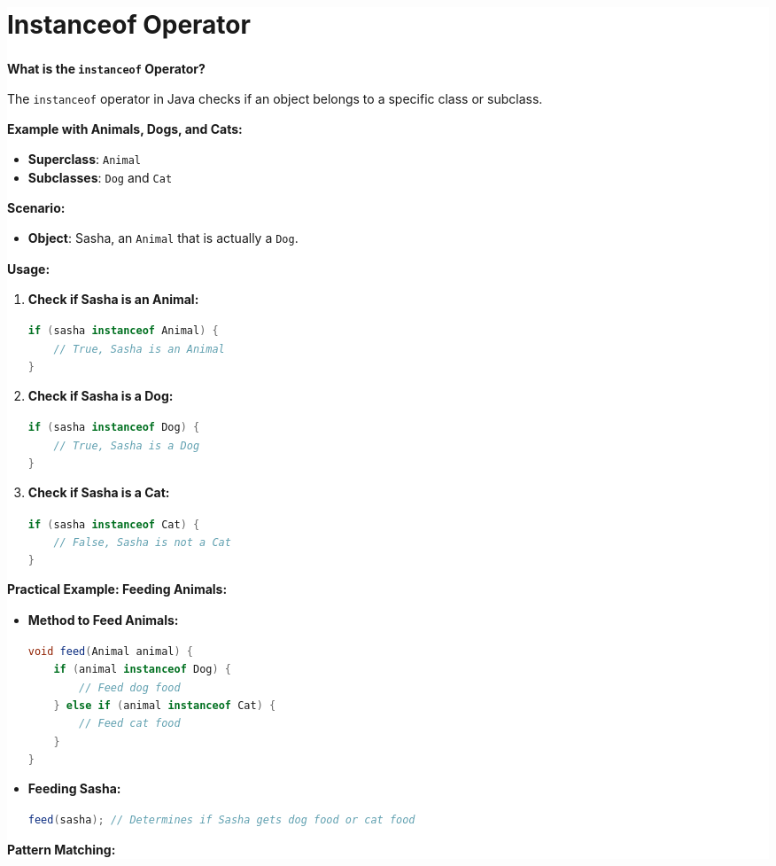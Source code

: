 # Instanceof Operator

**What is the `instanceof` Operator?**

The `instanceof` operator in Java checks if an object belongs to a specific class or subclass.

**Example with Animals, Dogs, and Cats:**

- **Superclass**: `Animal`
- **Subclasses**: `Dog` and `Cat`

**Scenario:**

- **Object**: Sasha, an `Animal` that is actually a `Dog`.

**Usage:**

1. **Check if Sasha is an Animal:**
   ```java
   if (sasha instanceof Animal) {
       // True, Sasha is an Animal
   }
   ```

2. **Check if Sasha is a Dog:**
   ```java
   if (sasha instanceof Dog) {
       // True, Sasha is a Dog
   }
   ```

3. **Check if Sasha is a Cat:**
   ```java
   if (sasha instanceof Cat) {
       // False, Sasha is not a Cat
   }
   ```

**Practical Example: Feeding Animals:**

- **Method to Feed Animals:**
  ```java
  void feed(Animal animal) {
      if (animal instanceof Dog) {
          // Feed dog food
      } else if (animal instanceof Cat) {
          // Feed cat food
      }
  }
  ```

- **Feeding Sasha:**
  ```java
  feed(sasha); // Determines if Sasha gets dog food or cat food
  ```

**Pattern Matching:**
